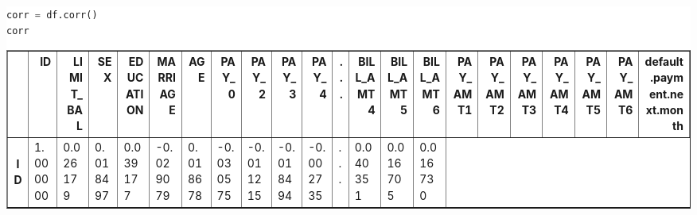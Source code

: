 
```python
corr = df.corr()
corr
```




<div>
<style scoped>
    .dataframe tbody tr th:only-of-type {
        vertical-align: middle;
    }

    .dataframe tbody tr th {
        vertical-align: top;
    }

    .dataframe thead th {
        text-align: right;
    }
</style>
<table border="1" class="dataframe">
  <thead>
    <tr style="text-align: right;">
      <th></th>
      <th>ID</th>
      <th>LIMIT_BAL</th>
      <th>SEX</th>
      <th>EDUCATION</th>
      <th>MARRIAGE</th>
      <th>AGE</th>
      <th>PAY_0</th>
      <th>PAY_2</th>
      <th>PAY_3</th>
      <th>PAY_4</th>
      <th>...</th>
      <th>BILL_AMT4</th>
      <th>BILL_AMT5</th>
      <th>BILL_AMT6</th>
      <th>PAY_AMT1</th>
      <th>PAY_AMT2</th>
      <th>PAY_AMT3</th>
      <th>PAY_AMT4</th>
      <th>PAY_AMT5</th>
      <th>PAY_AMT6</th>
      <th>default.payment.next.month</th>
    </tr>
  </thead>
  <tbody>
    <tr>
      <th>ID</th>
      <td>1.000000</td>
      <td>0.026179</td>
      <td>0.018497</td>
      <td>0.039177</td>
      <td>-0.029079</td>
      <td>0.018678</td>
      <td>-0.030575</td>
      <td>-0.011215</td>
      <td>-0.018494</td>
      <td>-0.002735</td>
      <td>...</td>
      <td>0.040351</td>
      <td>0.016705</td>
      <td>0.016730</td>